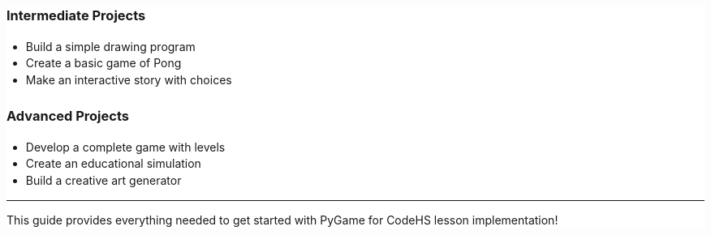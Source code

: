 ### Intermediate Projects
- Build a simple drawing program
- Create a basic game of Pong
- Make an interactive story with choices

### Advanced Projects
- Develop a complete game with levels
- Create an educational simulation
- Build a creative art generator

---

This guide provides everything needed to get started with PyGame for CodeHS lesson implementation!